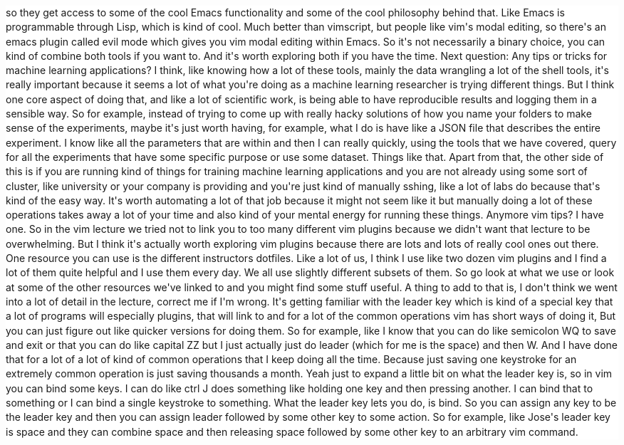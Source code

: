 so they get access to some of the cool Emacs functionality and some of the cool philosophy behind that. 
Like Emacs is programmable through Lisp, which is kind of cool. 
Much better than vimscript, 
but people like vim's modal editing, 
so there's an emacs plugin called evil mode which gives you vim modal editing within Emacs. 
So it's not necessarily a binary choice, you can kind of combine both tools if you want to. 
And it's worth exploring both if you have the time.
Next question: Any tips or tricks for machine learning applications? I think, like knowing how a lot of these tools, 
mainly the data wrangling a lot of the shell tools, 
it's really important because it seems a lot of what you're doing as a machine learning researcher is trying different things. 
But I think one core aspect of doing that, 
and like a lot of scientific work, is being able to have reproducible results and logging them in a sensible way. 
So for example, instead of trying to come up with really hacky solutions of how you name your folders to make sense of the experiments, 
maybe it's just worth having, for example, what I do is have like a JSON file that describes the entire experiment. 
I know like all the parameters that are within 
and then I can really quickly, using the tools that we have covered, 
query for all the experiments that have some specific purpose or use some dataset. 
Things like that. 
Apart from that, the other side of this is if you are running kind of things for training machine learning applications 
and you are not already using some sort of cluster, like university or your company is providing 
and you're just kind of manually sshing, like a lot of labs do because that's kind of the easy way. 
It's worth automating a lot of that job because it might not seem like it but manually doing a lot of these operations takes away a lot of your time 
and also kind of your mental energy for running these things.
Anymore vim tips? I have one. 
So in the vim lecture we tried not to link you to too many different vim plugins because we didn't want that lecture to be overwhelming. 
But I think it's actually worth exploring vim plugins because there are lots and lots of really cool ones out there. 
One resource you can use is the different instructors dotfiles. 
Like a lot of us, I think I use like two dozen vim plugins and I find a lot of them quite helpful and I use them every day. 
We all use slightly different subsets of them. 
So go look at what we use or look at some of the other resources we've linked to and you might find some stuff useful. 
A thing to add to that is, I don't think we went into a lot of detail in the lecture, correct me if I'm wrong. 
It's getting familiar with the leader key which is kind of a special key that a lot of programs will especially plugins, that will link to 
and for a lot of the common operations vim has short ways of doing it, 
But you can just figure out like quicker versions for doing them. 
So for example, like I know that you can do like semicolon WQ to save 
and exit or that you can do like capital ZZ but I just actually just do leader (which for me is the space) and then W.
And I have done that for a lot of a lot of kind of common operations that I keep doing all the time. 
Because just saving one keystroke for an extremely common operation is just saving thousands a month.
Yeah just to expand a little bit on what the leader key is, 
so in vim you can bind some keys. 
I can do like ctrl J does something like holding one key and then pressing another. 
I can bind that to something or I can bind a single keystroke to something.
What the leader key lets you do, is bind. 
So you can assign any key to be the leader key and then you can assign leader followed by some other key to some action. 
So for example, like Jose's leader key is space and they can combine space 
and then releasing space followed by some other key to an arbitrary vim command. 